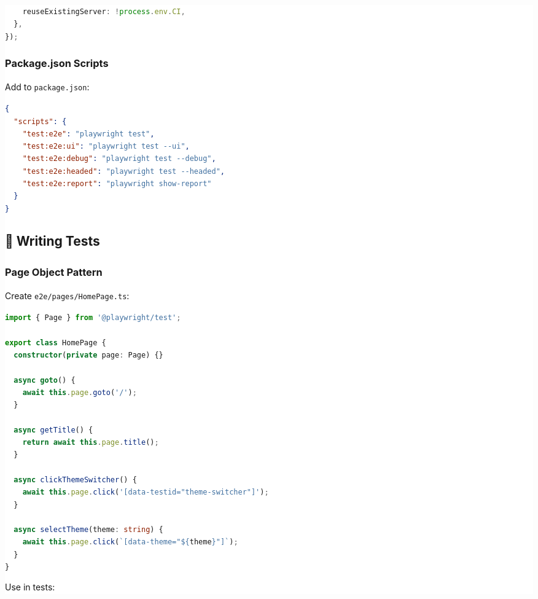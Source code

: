 ```typescript
    reuseExistingServer: !process.env.CI,
  },
});
```

### Package.json Scripts

Add to `package.json`:

```json
{
  "scripts": {
    "test:e2e": "playwright test",
    "test:e2e:ui": "playwright test --ui",
    "test:e2e:debug": "playwright test --debug",
    "test:e2e:headed": "playwright test --headed",
    "test:e2e:report": "playwright show-report"
  }
}
```

## 🧪 Writing Tests

### Page Object Pattern

Create `e2e/pages/HomePage.ts`:

```typescript
import { Page } from '@playwright/test';

export class HomePage {
  constructor(private page: Page) {}

  async goto() {
    await this.page.goto('/');
  }

  async getTitle() {
    return await this.page.title();
  }

  async clickThemeSwitcher() {
    await this.page.click('[data-testid="theme-switcher"]');
  }

  async selectTheme(theme: string) {
    await this.page.click(`[data-theme="${theme}"]`);
  }
}
```

Use in tests:
